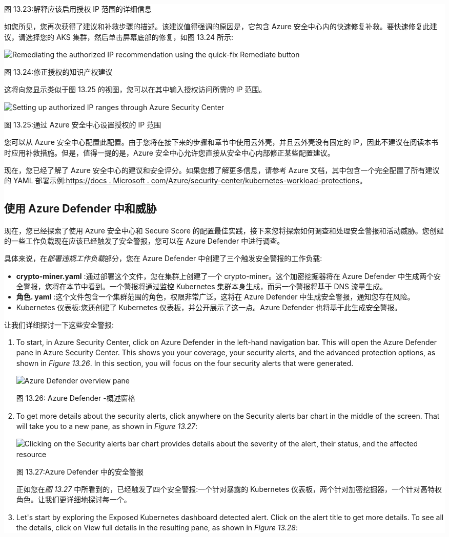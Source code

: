 图 13.23:解释应该启用授权 IP 范围的详细信息

如您所见，您再次获得了建议和补救步骤的描述。该建议值得强调的原因是，它包含 Azure 安全中心内的快速修复补救。要快速修复此建议，请选择您的 AKS 集群，然后单击屏幕底部的修复，如图 13.24 所示:

![Remediating the authorized IP recommendation using the quick-fix Remediate button](image/B17338_13_24.jpg)

图 13.24:修正授权的知识产权建议

这将向您显示类似于图 13.25 的视图，您可以在其中输入授权访问所需的 IP 范围。

![Setting up authorized IP ranges through Azure Security Center](image/B17338_13_25.jpg)

图 13.25:通过 Azure 安全中心设置授权的 IP 范围

您可以从 Azure 安全中心配置此配置。由于您将在接下来的步骤和章节中使用云外壳，并且云外壳没有固定的 IP，因此不建议在阅读本书时应用补救措施。但是，值得一提的是，Azure 安全中心允许您直接从安全中心内部修正某些配置建议。

现在，您已经了解了 Azure 安全中心的建议和安全评分。如果您想了解更多信息，请参考 Azure 文档，其中包含一个完全配置了所有建议的 YAML 部署示例:[https://docs . Microsoft . com/Azure/security-center/kubernetes-workload-protections](13.html)。

## 使用 Azure Defender 中和威胁

现在，您已经探索了使用 Azure 安全中心和 Secure Score 的配置最佳实践，接下来您将探索如何调查和处理安全警报和活动威胁。您创建的一些工作负载现在应该已经触发了安全警报，您可以在 Azure Defender 中进行调查。

具体来说，在*部署违规工作负载*部分，您在 Azure Defender 中创建了三个触发安全警报的工作负载:

*   **crypto-miner.yaml** :通过部署这个文件，您在集群上创建了一个 crypto-miner。这个加密挖掘器将在 Azure Defender 中生成两个安全警报，您将在本节中看到。一个警报将通过监控 Kubernetes 集群本身生成，而另一个警报将基于 DNS 流量生成。
*   **角色. yaml** :这个文件包含一个集群范围的角色，权限非常广泛。这将在 Azure Defender 中生成安全警报，通知您存在风险。
*   Kubernetes 仪表板:您还创建了 Kubernetes 仪表板，并公开展示了这一点。Azure Defender 也将基于此生成安全警报。

让我们详细探讨一下这些安全警报:

1.  To start, in Azure Security Center, click on Azure Defender in the left-hand navigation bar. This will open the Azure Defender pane in Azure Security Center. This shows you your coverage, your security alerts, and the advanced protection options, as shown in *Figure 13.26*. In this section, you will focus on the four security alerts that were generated.

    ![Azure Defender overview pane](image/B17338_13_26.jpg)

    图 13.26: Azure Defender -概述窗格

2.  To get more details about the security alerts, click anywhere on the Security alerts bar chart in the middle of the screen. That will take you to a new pane, as shown in *Figure 13.27*:

    ![Clicking on the Security alerts bar chart provides details about the severity of the alert, their status, and the affected resource](image/B17338_13_27.jpg)

    图 13.27:Azure Defender 中的安全警报

    正如您在*图 13.27* 中所看到的，已经触发了四个安全警报:一个针对暴露的 Kubernetes 仪表板，两个针对加密挖掘器，一个针对高特权角色。让我们更详细地探讨每一个。

3.  Let's start by exploring the Exposed Kubernetes dashboard detected alert. Click on the alert title to get more details. To see all the details, click on View full details in the resulting pane, as shown in *Figure 13.28*:
